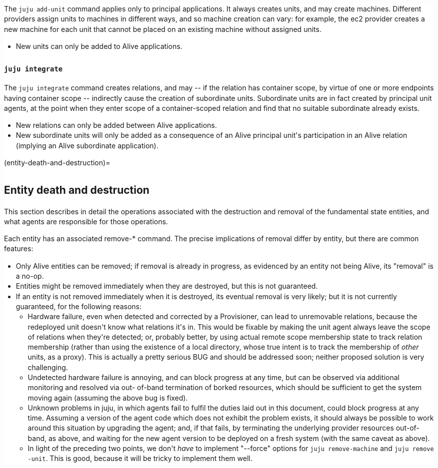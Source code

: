 The `juju add-unit` command applies only to principal applications. It always
creates units, and may create machines. Different providers assign units to
machines in different ways, and so machine creation can vary: for example, the
ec2 provider creates a new machine for each unit that cannot be placed on an
existing machine without assigned units.

  * New units can only be added to Alive applications.


### `juju integrate`

The `juju integrate` command creates relations, and may -- if the relation
has container scope, by virtue of one or more endpoints having container scope
-- indirectly cause the creation of subordinate units. Subordinate units are in
fact created by principal unit agents, at the point when they enter scope of a
container-scoped relation and find that no suitable subordinate already exists.

  * New relations can only be added between Alive applications.
  * New subordinate units will only be added as a consequence of an Alive
    principal unit's participation in an Alive relation (implying an Alive
    subordinate application).

(entity-death-and-destruction)=
## Entity death and destruction

This section describes in detail the operations associated with the destruction
and removal of the fundamental state entities, and what agents are responsible
for those operations.

Each entity has an associated remove-* command. The precise implications of
removal differ by entity, but there are common features:

  * Only Alive entities can be removed; if removal is already in progress,
    as evidenced by an entity not being Alive, its "removal" is a no-op.
  * Entities might be removed immediately when they are destroyed, but this is not
    guaranteed.
  * If an entity is not removed immediately when it is destroyed, its eventual
    removal is very likely; but it is not currently guaranteed, for the
    following reasons:
      * Hardware failure, even when detected and corrected by a Provisioner, can
        lead to unremovable relations, because the redeployed unit doesn't know
        what relations it's in. This would be fixable by making the unit agent
        always leave the scope of relations when they're detected; or, probably
        better, by using actual remote scope membership state to track relation
        membership (rather than using the existence of a local directory, whose
        true intent is to track the membership of *other* units, as a proxy).
        This is actually a pretty serious BUG and should be addressed soon;
        neither proposed solution is very challenging.
      * Undetected hardware failure is annoying, and can block progress at any
        time, but can be observed via additional monitoring and resolved via out-
        of-band termination of borked resources, which should be sufficient to
        get the system moving again (assuming the above bug is fixed).
      * Unknown problems in juju, in which agents fail to fulfil the duties laid
        out in this document, could block progress at any time. Assuming a
        version of the agent code which does not exhibit the problem exists, it
        should always be possible to work around this situation by upgrading the
        agent; and, if that fails, by terminating the underlying provider
        resources out-of-band, as above, and waiting for the new agent version
        to be deployed on a fresh system (with the same caveat as above).
      * In light of the preceding two points, we don't *have* to implement
        "--force" options for `juju remove-machine` and `juju remove-unit`.
        This is good, because it will be tricky to implement them well.
